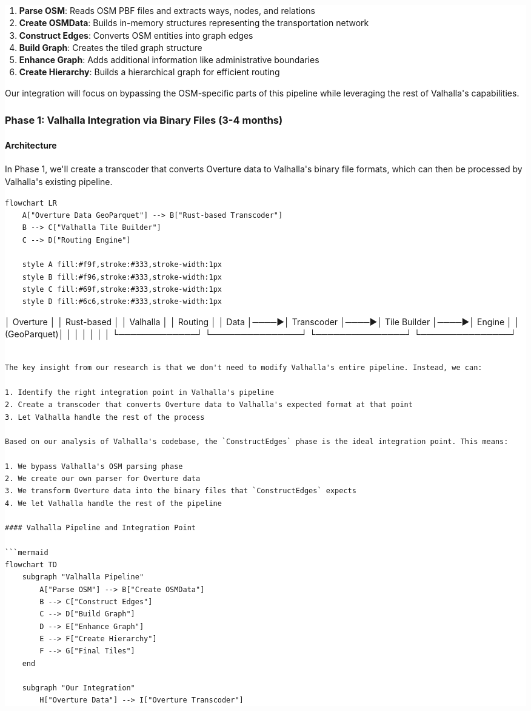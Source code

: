 1. **Parse OSM**: Reads OSM PBF files and extracts ways, nodes, and relations
2. **Create OSMData**: Builds in-memory structures representing the transportation network
3. **Construct Edges**: Converts OSM entities into graph edges
4. **Build Graph**: Creates the tiled graph structure
5. **Enhance Graph**: Adds additional information like administrative boundaries
6. **Create Hierarchy**: Builds a hierarchical graph for efficient routing

Our integration will focus on bypassing the OSM-specific parts of this pipeline while leveraging the rest of Valhalla's capabilities.

### Phase 1: Valhalla Integration via Binary Files (3-4 months)

#### Architecture

In Phase 1, we'll create a transcoder that converts Overture data to Valhalla's binary file formats, which can then be processed by Valhalla's existing pipeline.

```mermaid
flowchart LR
    A["Overture Data GeoParquet"] --> B["Rust-based Transcoder"]
    B --> C["Valhalla Tile Builder"]
    C --> D["Routing Engine"]
    
    style A fill:#f9f,stroke:#333,stroke-width:1px
    style B fill:#f96,stroke:#333,stroke-width:1px
    style C fill:#69f,stroke:#333,stroke-width:1px
    style D fill:#6c6,stroke:#333,stroke-width:1px
```
│  Overture   │     │  Rust-based   │     │  Valhalla     │     │  Routing      │
│  Data       │────▶│  Transcoder   │────▶│  Tile Builder │────▶│  Engine       │
│ (GeoParquet)│     │               │     │               │     │               │
└─────────────┘     └───────────────┘     └───────────────┘     └───────────────┘
```

The key insight from our research is that we don't need to modify Valhalla's entire pipeline. Instead, we can:

1. Identify the right integration point in Valhalla's pipeline
2. Create a transcoder that converts Overture data to Valhalla's expected format at that point
3. Let Valhalla handle the rest of the process

Based on our analysis of Valhalla's codebase, the `ConstructEdges` phase is the ideal integration point. This means:

1. We bypass Valhalla's OSM parsing phase
2. We create our own parser for Overture data
3. We transform Overture data into the binary files that `ConstructEdges` expects
4. We let Valhalla handle the rest of the pipeline

#### Valhalla Pipeline and Integration Point

```mermaid
flowchart TD
    subgraph "Valhalla Pipeline"
        A["Parse OSM"] --> B["Create OSMData"]
        B --> C["Construct Edges"]
        C --> D["Build Graph"]
        D --> E["Enhance Graph"]
        E --> F["Create Hierarchy"]
        F --> G["Final Tiles"]
    end
    
    subgraph "Our Integration"
        H["Overture Data"] --> I["Overture Transcoder"]
```